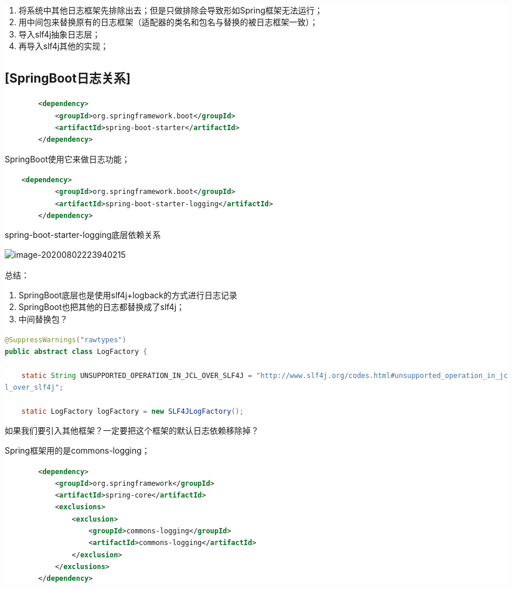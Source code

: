 1. 将系统中其他日志框架先排除出去；但是只做排除会导致形如Spring框架无法运行；
2. 用中间包来替换原有的日志框架（适配器的类名和包名与替换的被日志框架一致）；
3. 导入slf4j抽象日志层；
4. 再导入slf4j其他的实现；

## [SpringBoot日志关系]

```xml
        <dependency>
            <groupId>org.springframework.boot</groupId>
            <artifactId>spring-boot-starter</artifactId>
        </dependency>
```

SpringBoot使用它来做日志功能；

```xml
    <dependency>
            <groupId>org.springframework.boot</groupId>
            <artifactId>spring-boot-starter-logging</artifactId>
        </dependency>
```

spring-boot-starter-logging底层依赖关系

![image-20200802223940215](日志.assets/image-20200802223940215.png)

总结：

1. SpringBoot底层也是使用slf4j+logback的方式进行日志记录
2. SpringBoot也把其他的日志都替换成了slf4j；
3. 中间替换包？

```java
@SuppressWarnings("rawtypes")
public abstract class LogFactory {

    static String UNSUPPORTED_OPERATION_IN_JCL_OVER_SLF4J = "http://www.slf4j.org/codes.html#unsupported_operation_in_jcl_over_slf4j";

    static LogFactory logFactory = new SLF4JLogFactory();
```

如果我们要引入其他框架？一定要把这个框架的默认日志依赖移除掉？

Spring框架用的是commons-logging；

```xml
        <dependency>
            <groupId>org.springframework</groupId>
            <artifactId>spring-core</artifactId>
            <exclusions>
                <exclusion>
                    <groupId>commons-logging</groupId>
                    <artifactId>commons-logging</artifactId>
                </exclusion>
            </exclusions>
        </dependency>
```
